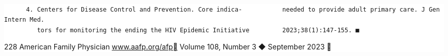           4. Centers for Disease Control and Prevention. Core indica-           needed to provide adult primary care. J Gen Intern Med.
             tors for monitoring the ending the HIV Epidemic Initiative         2023;​38(1):​147-155. ■


228 American Family Physician                                www.aafp.org/afp                              Volume 108, Number 3 ◆ September 2023
